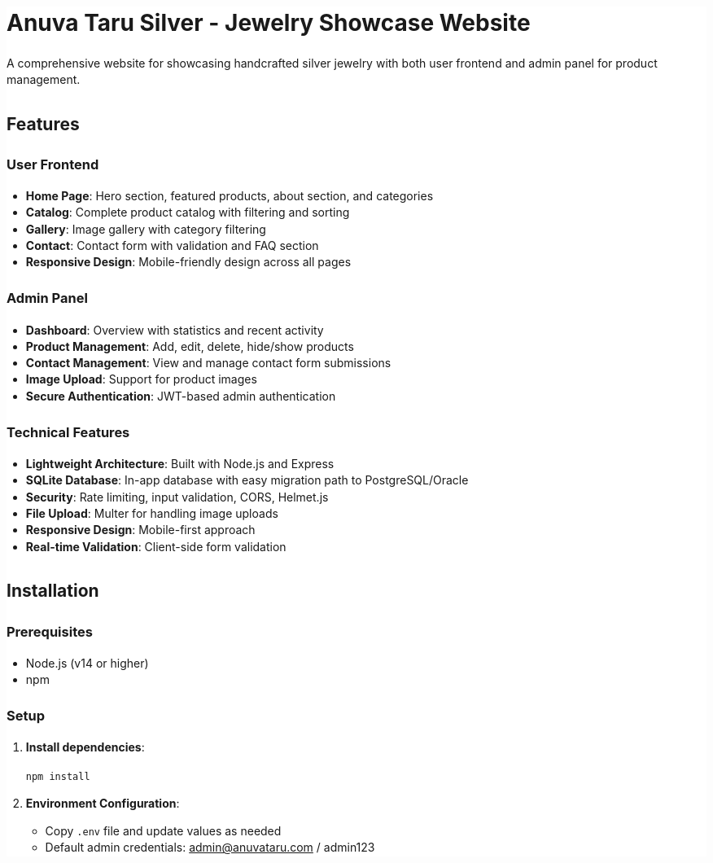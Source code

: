 # Anuva Taru Silver - Jewelry Showcase Website

A comprehensive website for showcasing handcrafted silver jewelry with both user frontend and admin panel for product management.

## Features

### User Frontend

- **Home Page**: Hero section, featured products, about section, and categories
- **Catalog**: Complete product catalog with filtering and sorting
- **Gallery**: Image gallery with category filtering
- **Contact**: Contact form with validation and FAQ section
- **Responsive Design**: Mobile-friendly design across all pages

### Admin Panel

- **Dashboard**: Overview with statistics and recent activity
- **Product Management**: Add, edit, delete, hide/show products
- **Contact Management**: View and manage contact form submissions
- **Image Upload**: Support for product images
- **Secure Authentication**: JWT-based admin authentication

### Technical Features

- **Lightweight Architecture**: Built with Node.js and Express
- **SQLite Database**: In-app database with easy migration path to PostgreSQL/Oracle
- **Security**: Rate limiting, input validation, CORS, Helmet.js
- **File Upload**: Multer for handling image uploads
- **Responsive Design**: Mobile-first approach
- **Real-time Validation**: Client-side form validation

## Installation

### Prerequisites

- Node.js (v14 or higher)
- npm

### Setup

1. **Install dependencies**:

   ```bash
   npm install
   ```

2. **Environment Configuration**:

   - Copy `.env` file and update values as needed
   - Default admin credentials: admin@anuvataru.com / admin123
